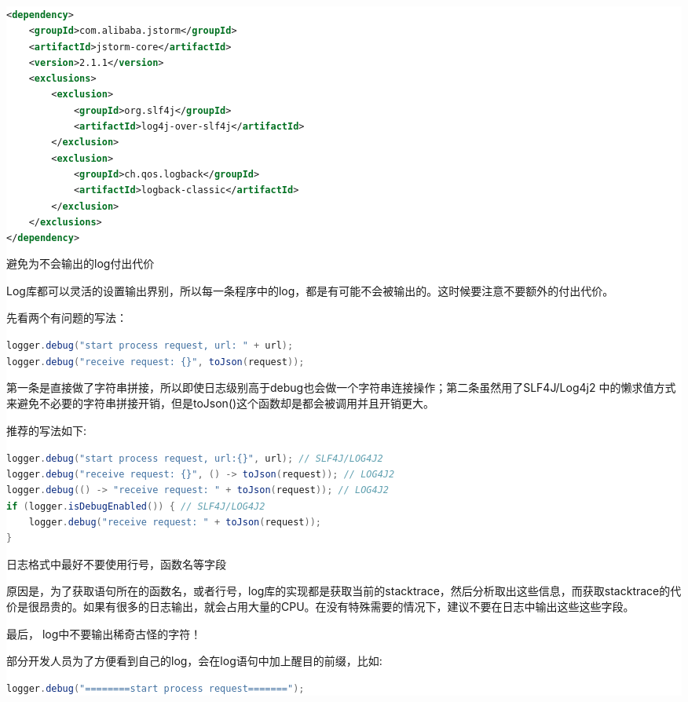 ```xml
<dependency>
    <groupId>com.alibaba.jstorm</groupId>
    <artifactId>jstorm-core</artifactId>
    <version>2.1.1</version>
    <exclusions>
        <exclusion>
            <groupId>org.slf4j</groupId>
            <artifactId>log4j-over-slf4j</artifactId>
        </exclusion>
        <exclusion>
            <groupId>ch.qos.logback</groupId>
            <artifactId>logback-classic</artifactId>
        </exclusion>
    </exclusions>
</dependency>
```



避免为不会输出的log付出代价

Log库都可以灵活的设置输出界别，所以每一条程序中的log，都是有可能不会被输出的。这时候要注意不要额外的付出代价。

先看两个有问题的写法：

```java
logger.debug("start process request, url: " + url);
logger.debug("receive request: {}", toJson(request));
```



第一条是直接做了字符串拼接，所以即使日志级别高于debug也会做一个字符串连接操作；第二条虽然用了SLF4J/Log4j2 中的懒求值方式来避免不必要的字符串拼接开销，但是toJson()这个函数却是都会被调用并且开销更大。

推荐的写法如下:

```java
logger.debug("start process request, url:{}", url); // SLF4J/LOG4J2
logger.debug("receive request: {}", () -> toJson(request)); // LOG4J2
logger.debug(() -> "receive request: " + toJson(request)); // LOG4J2
if (logger.isDebugEnabled()) { // SLF4J/LOG4J2
    logger.debug("receive request: " + toJson(request));
}
```



日志格式中最好不要使用行号，函数名等字段

原因是，为了获取语句所在的函数名，或者行号，log库的实现都是获取当前的stacktrace，然后分析取出这些信息，而获取stacktrace的代价是很昂贵的。如果有很多的日志输出，就会占用大量的CPU。在没有特殊需要的情况下，建议不要在日志中输出这些这些字段。

最后， log中不要输出稀奇古怪的字符！

部分开发人员为了方便看到自己的log，会在log语句中加上醒目的前缀，比如:

```java
logger.debug("========start process request=======");
```
